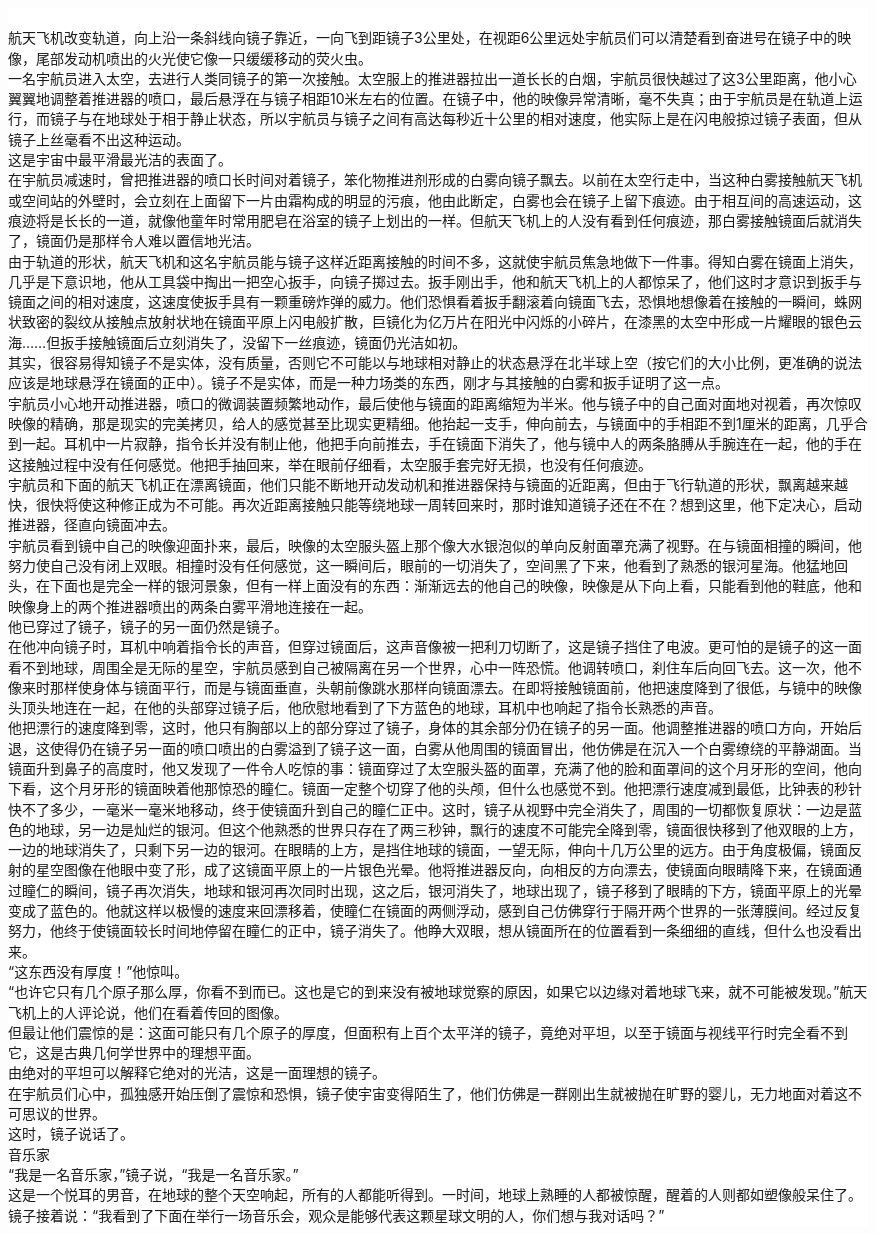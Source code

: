 <br>
航天飞机改变轨道，向上沿一条斜线向镜子靠近，一向飞到距镜子3公里处，在视距6公里远处宇航员们可以清楚看到奋进号在镜子中的映像，尾部发动机喷出的火光使它像一只缓缓移动的荧火虫。
<br>
一名宇航员进入太空，去进行人类同镜子的第一次接触。太空服上的推进器拉出一道长长的白烟，宇航员很快越过了这3公里距离，他小心翼翼地调整着推进器的喷口，最后悬浮在与镜子相距10米左右的位置。在镜子中，他的映像异常清晰，毫不失真；由于宇航员是在轨道上运行，而镜子与在地球处于相于静止状态，所以宇航员与镜子之间有高达每秒近十公里的相对速度，他实际上是在闪电般掠过镜子表面，但从镜子上丝毫看不出这种运动。
<br>
这是宇宙中最平滑最光洁的表面了。
<br>
在宇航员减速时，曾把推进器的喷口长时间对着镜子，笨化物推进剂形成的白雾向镜子飘去。以前在太空行走中，当这种白雾接触航天飞机或空间站的外壁时，会立刻在上面留下一片由霜构成的明显的污痕，他由此断定，白雾也会在镜子上留下痕迹。由于相互间的高速运动，这痕迹将是长长的一道，就像他童年时常用肥皂在浴室的镜子上划出的一样。但航天飞机上的人没有看到任何痕迹，那白雾接触镜面后就消失了，镜面仍是那样令人难以置信地光洁。
<br>
由于轨道的形状，航天飞机和这名宇航员能与镜子这样近距离接触的时间不多，这就使宇航员焦急地做下一件事。得知白雾在镜面上消失，几乎是下意识地，他从工具袋中掏出一把空心扳手，向镜子掷过去。扳手刚出手，他和航天飞机上的人都惊呆了，他们这时才意识到扳手与镜面之间的相对速度，这速度使扳手具有一颗重磅炸弹的威力。他们恐惧看着扳手翻滚着向镜面飞去，恐惧地想像着在接触的一瞬间，蛛网状致密的裂纹从接触点放射状地在镜面平原上闪电般扩散，巨镜化为亿万片在阳光中闪烁的小碎片，在漆黑的太空中形成一片耀眼的银色云海……但扳手接触镜面后立刻消失了，没留下一丝痕迹，镜面仍光洁如初。
<br>
其实，很容易得知镜子不是实体，没有质量，否则它不可能以与地球相对静止的状态悬浮在北半球上空（按它们的大小比例，更准确的说法应该是地球悬浮在镜面的正中）。镜子不是实体，而是一种力场类的东西，刚才与其接触的白雾和扳手证明了这一点。
<br>
宇航员小心地开动推进器，喷口的微调装置频繁地动作，最后使他与镜面的距离缩短为半米。他与镜子中的自己面对面地对视着，再次惊叹映像的精确，那是现实的完美拷贝，给人的感觉甚至比现实更精细。他抬起一支手，伸向前去，与镜面中的手相距不到1厘米的距离，几乎合到一起。耳机中一片寂静，指令长并没有制止他，他把手向前推去，手在镜面下消失了，他与镜中人的两条胳膊从手腕连在一起，他的手在这接触过程中没有任何感觉。他把手抽回来，举在眼前仔细看，太空服手套完好无损，也没有任何痕迹。
<br>
宇航员和下面的航天飞机正在漂离镜面，他们只能不断地开动发动机和推进器保持与镜面的近距离，但由于飞行轨道的形状，飘离越来越快，很快将使这种修正成为不可能。再次近距离接触只能等绕地球一周转回来时，那时谁知道镜子还在不在？想到这里，他下定决心，启动推进器，径直向镜面冲去。
<br>
宇航员看到镜中自己的映像迎面扑来，最后，映像的太空服头盔上那个像大水银泡似的单向反射面罩充满了视野。在与镜面相撞的瞬间，他努力使自己没有闭上双眼。相撞时没有任何感觉，这一瞬间后，眼前的一切消失了，空间黑了下来，他看到了熟悉的银河星海。他猛地回头，在下面也是完全一样的银河景象，但有一样上面没有的东西：渐渐远去的他自己的映像，映像是从下向上看，只能看到他的鞋底，他和映像身上的两个推进器喷出的两条白雾平滑地连接在一起。
<br>
他已穿过了镜子，镜子的另一面仍然是镜子。
<br>
在他冲向镜子时，耳机中响着指令长的声音，但穿过镜面后，这声音像被一把利刀切断了，这是镜子挡住了电波。更可怕的是镜子的这一面看不到地球，周围全是无际的星空，宇航员感到自己被隔离在另一个世界，心中一阵恐慌。他调转喷口，刹住车后向回飞去。这一次，他不像来时那样使身体与镜面平行，而是与镜面垂直，头朝前像跳水那样向镜面漂去。在即将接触镜面前，他把速度降到了很低，与镜中的映像头顶头地连在一起，在他的头部穿过镜子后，他欣慰地看到了下方蓝色的地球，耳机中也响起了指令长熟悉的声音。
<br>
他把漂行的速度降到零，这时，他只有胸部以上的部分穿过了镜子，身体的其余部分仍在镜子的另一面。他调整推进器的喷口方向，开始后退，这使得仍在镜子另一面的喷口喷出的白雾溢到了镜子这一面，白雾从他周围的镜面冒出，他仿佛是在沉入一个白雾缭绕的平静湖面。当镜面升到鼻子的高度时，他又发现了一件令人吃惊的事：镜面穿过了太空服头盔的面罩，充满了他的脸和面罩间的这个月牙形的空间，他向下看，这个月牙形的镜面映着他那惊恐的瞳仁。镜面一定整个切穿了他的头颅，但什么也感觉不到。他把漂行速度减到最低，比钟表的秒针快不了多少，一毫米一毫米地移动，终于使镜面升到自己的瞳仁正中。这时，镜子从视野中完全消失了，周围的一切都恢复原状：一边是蓝色的地球，另一边是灿烂的银河。但这个他熟悉的世界只存在了两三秒钟，飘行的速度不可能完全降到零，镜面很快移到了他双眼的上方，一边的地球消失了，只剩下另一边的银河。在眼睛的上方，是挡住地球的镜面，一望无际，伸向十几万公里的远方。由于角度极偏，镜面反射的星空图像在他眼中变了形，成了这镜面平原上的一片银色光晕。他将推进器反向，向相反的方向漂去，使镜面向眼睛降下来，在镜面通过瞳仁的瞬间，镜子再次消失，地球和银河再次同时出现，这之后，银河消失了，地球出现了，镜子移到了眼睛的下方，镜面平原上的光晕变成了蓝色的。他就这样以极慢的速度来回漂移着，使瞳仁在镜面的两侧浮动，感到自己仿佛穿行于隔开两个世界的一张薄膜间。经过反复努力，他终于使镜面较长时间地停留在瞳仁的正中，镜子消失了。他睁大双眼，想从镜面所在的位置看到一条细细的直线，但什么也没看出来。
<br>
“这东西没有厚度！”他惊叫。
<br>
“也许它只有几个原子那么厚，你看不到而已。这也是它的到来没有被地球觉察的原因，如果它以边缘对着地球飞来，就不可能被发现。”航天飞机上的人评论说，他们在看着传回的图像。
<br>
但最让他们震惊的是：这面可能只有几个原子的厚度，但面积有上百个太平洋的镜子，竟绝对平坦，以至于镜面与视线平行时完全看不到它，这是古典几何学世界中的理想平面。
<br>
由绝对的平坦可以解释它绝对的光洁，这是一面理想的镜子。
<br>
在宇航员们心中，孤独感开始压倒了震惊和恐惧，镜子使宇宙变得陌生了，他们仿佛是一群刚出生就被抛在旷野的婴儿，无力地面对着这不可思议的世界。
<br>
这时，镜子说话了。
<br>
音乐家
<br>
“我是一名音乐家，”镜子说，“我是一名音乐家。”
<br>
这是一个悦耳的男音，在地球的整个天空响起，所有的人都能听得到。一时间，地球上熟睡的人都被惊醒，醒着的人则都如塑像般呆住了。
<br>
镜子接着说：“我看到了下面在举行一场音乐会，观众是能够代表这颗星球文明的人，你们想与我对话吗？”
<br>